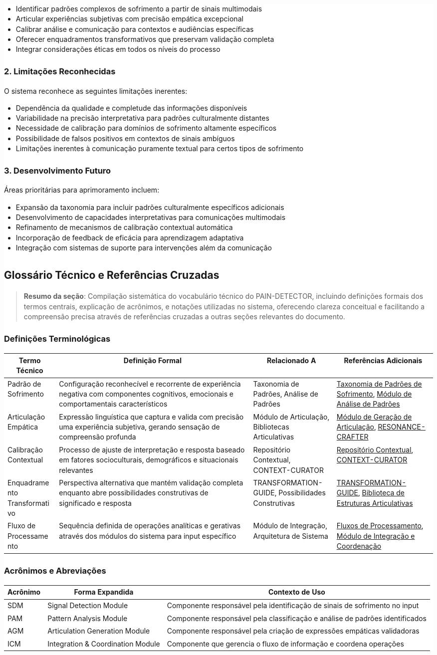 - Identificar padrões complexos de sofrimento a partir de sinais multimodais
- Articular experiências subjetivas com precisão empática excepcional
- Calibrar análise e comunicação para contextos e audiências específicas
- Oferecer enquadramentos transformativos que preservam validação completa
- Integrar considerações éticas em todos os níveis do processo

### 2. Limitações Reconhecidas

O sistema reconhece as seguintes limitações inerentes:

- Dependência da qualidade e completude das informações disponíveis
- Variabilidade na precisão interpretativa para padrões culturalmente distantes
- Necessidade de calibração para domínios de sofrimento altamente específicos
- Possibilidade de falsos positivos em contextos de sinais ambíguos
- Limitações inerentes à comunicação puramente textual para certos tipos de sofrimento

### 3. Desenvolvimento Futuro

Áreas prioritárias para aprimoramento incluem:

- Expansão da taxonomia para incluir padrões culturalmente específicos adicionais
- Desenvolvimento de capacidades interpretativas para comunicações multimodais
- Refinamento de mecanismos de calibração contextual automática
- Incorporação de feedback de eficácia para aprendizagem adaptativa
- Integração com sistemas de suporte para intervenções além da comunicação

## Glossário Técnico e Referências Cruzadas

> **Resumo da seção**: Compilação sistemática do vocabulário técnico do PAIN-DETECTOR, incluindo definições formais dos termos centrais, explicação de acrônimos, e notações utilizadas no sistema, oferecendo clareza conceitual e facilitando a compreensão precisa através de referências cruzadas a outras seções relevantes do documento.

### Definições Terminológicas

| Termo Técnico | Definição Formal | Relacionado A | Referências Adicionais |
|---------------|------------------|---------------|------------------------|
| Padrão de Sofrimento | Configuração reconhecível e recorrente de experiência negativa com componentes cognitivos, emocionais e comportamentais característicos | Taxonomia de Padrões, Análise de Padrões | [Taxonomia de Padrões de Sofrimento](#1-taxonomia-de-padrões-de-sofrimento), [Módulo de Análise de Padrões](#2-módulo-de-análise-de-padrões-pattern-analysis-module---pam) |
| Articulação Empática | Expressão linguística que captura e valida com precisão uma experiência subjetiva, gerando sensação de compreensão profunda | Módulo de Articulação, Bibliotecas Articulativas | [Módulo de Geração de Articulação](#3-módulo-de-geração-de-articulação-articulation-generation-module---agm), [RESONANCE-CRAFTER](#2-resonance-crafter-especialista-em-articulação-empática) |
| Calibração Contextual | Processo de ajuste de interpretação e resposta baseado em fatores socioculturais, demográficos e situacionais relevantes | Repositório Contextual, CONTEXT-CURATOR | [Repositório Contextual](#3-repositório-contextual), [CONTEXT-CURATOR](#3-context-curator-especialista-em-contextualização) |
| Enquadramento Transformativo | Perspectiva alternativa que mantém validação completa enquanto abre possibilidades construtivas de significado e resposta | TRANSFORMATION-GUIDE, Possibilidades Construtivas | [TRANSFORMATION-GUIDE](#4-transformation-guide-especialista-em-possibilidades-construtivas), [Biblioteca de Estruturas Articulativas](#2-biblioteca-de-estruturas-articulativas) |
| Fluxo de Processamento | Sequência definida de operações analíticas e gerativas através dos módulos do sistema para input específico | Módulo de Integração, Arquitetura de Sistema | [Fluxos de Processamento](#fluxos-de-processamento), [Módulo de Integração e Coordenação](#4-módulo-de-integração-e-coordenação-integration--coordination-module---icm) |

### Acrônimos e Abreviações

| Acrônimo | Forma Expandida | Contexto de Uso |
|----------|----------------|----------------|
| SDM | Signal Detection Module | Componente responsável pela identificação de sinais de sofrimento no input |
| PAM | Pattern Analysis Module | Componente responsável pela classificação e análise de padrões identificados |
| AGM | Articulation Generation Module | Componente responsável pela criação de expressões empáticas validadoras |
| ICM | Integration & Coordination Module | Componente que gerencia o fluxo de informação e coordena operações |
